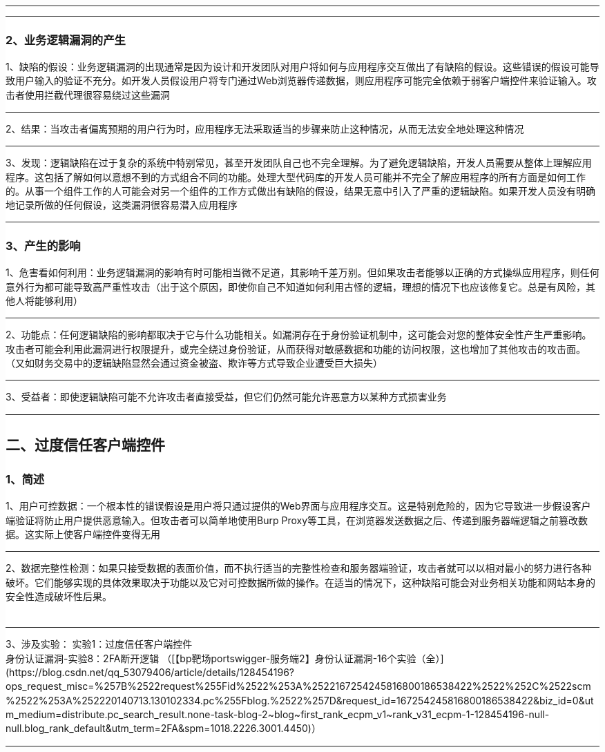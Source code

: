 
---


---


> 
<h3>2、业务逻辑漏洞的产生</h3>
1、缺陷的假设：业务逻辑漏洞的出现通常是因为设计和开发团队对用户将如何与应用程序交互做出了有缺陷的假设。这些错误的假设可能导致用户输入的验证不充分。如开发人员假设用户将专门通过Web浏览器传递数据，则应用程序可能完全依赖于弱客户端控件来验证输入。攻击者使用拦截代理很容易绕过这些漏洞
<hr/>
2、结果：当攻击者偏离预期的用户行为时，应用程序无法采取适当的步骤来防止这种情况，从而无法安全地处理这种情况
<hr/>
3、发现：逻辑缺陷在过于复杂的系统中特别常见，甚至开发团队自己也不完全理解。为了避免逻辑缺陷，开发人员需要从整体上理解应用程序。这包括了解如何以意想不到的方式组合不同的功能。处理大型代码库的开发人员可能并不完全了解应用程序的所有方面是如何工作的。从事一个组件工作的人可能会对另一个组件的工作方式做出有缺陷的假设，结果无意中引入了严重的逻辑缺陷。如果开发人员没有明确地记录所做的任何假设，这类漏洞很容易潜入应用程序


---


> 
<h3>3、产生的影响</h3>
1、危害看如何利用：业务逻辑漏洞的影响有时可能相当微不足道，其影响千差万别。但如果攻击者能够以正确的方式操纵应用程序，则任何意外行为都可能导致高严重性攻击（出于这个原因，即使你自己不知道如何利用古怪的逻辑，理想的情况下也应该修复它。总是有风险，其他人将能够利用）
<hr/>
2、功能点：任何逻辑缺陷的影响都取决于它与什么功能相关。如漏洞存在于身份验证机制中，这可能会对您的整体安全性产生严重影响。攻击者可能会利用此漏洞进行权限提升，或完全绕过身份验证，从而获得对敏感数据和功能的访问权限，这也增加了其他攻击的攻击面。（又如财务交易中的逻辑缺陷显然会通过资金被盗、欺诈等方式导致企业遭受巨大损失）
<hr/>
3、受益者：即使逻辑缺陷可能不允许攻击者直接受益，但它们仍然可能允许恶意方以某种方式损害业务


---


## 二、过度信任客户端控件

> 
<h3>1、简述</h3>
1、用户可控数据：一个根本性的错误假设是用户将只通过提供的Web界面与应用程序交互。这是特别危险的，因为它导致进一步假设客户端验证将防止用户提供恶意输入。但攻击者可以简单地使用Burp Proxy等工具，在浏览器发送数据之后、传递到服务器端逻辑之前篡改数据。这实际上使客户端控件变得无用
<hr/>
2、数据完整性检测：如果只接受数据的表面价值，而不执行适当的完整性检查和服务器端验证，攻击者就可以以相对最小的努力进行各种破坏。它们能够实现的具体效果取决于功能以及它对可控数据所做的操作。在适当的情况下，这种缺陷可能会对业务相关功能和网站本身的安全性造成破坏性后果。 <br/>  
<hr/>
3、涉及实验：
实验1：过度信任客户端控件<br/> 身份认证漏洞-实验8：2FA断开逻辑
（[【bp靶场portswigger-服务端2】身份认证漏洞-16个实验（全）](https://blog.csdn.net/qq_53079406/article/details/128454196?ops_request_misc=%257B%2522request%255Fid%2522%253A%2522167254245816800186538422%2522%252C%2522scm%2522%253A%252220140713.130102334.pc%255Fblog.%2522%257D&amp;request_id=167254245816800186538422&amp;biz_id=0&amp;utm_medium=distribute.pc_search_result.none-task-blog-2~blog~first_rank_ecpm_v1~rank_v31_ecpm-1-128454196-null-null.blog_rank_default&amp;utm_term=2FA&amp;spm=1018.2226.3001.4450)）



---
